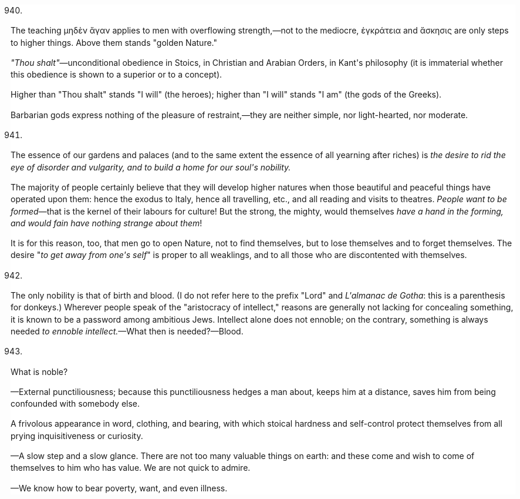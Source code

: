 
940.

The teaching μηδὲν ἄγαν applies to men with overflowing strength,—not to the mediocre, ἐγκράτεια and ἄσκησις are only steps to higher things. Above them stands "golden Nature."

*"Thou shalt"*—unconditional obedience in Stoics, in Christian and Arabian Orders, in Kant's philosophy \(it is immaterial whether this obedience is shown to a superior or to a concept\).

Higher than "Thou shalt" stands "I will" \(the heroes\); higher than "I will" stands "I am" \(the gods of the Greeks\).

Barbarian gods express nothing of the pleasure of restraint,—they are neither simple, nor light-hearted, nor moderate.





941.

The essence of our gardens and palaces \(and to the same extent the essence of all yearning after riches\) is *the desire to rid the eye of disorder and vulgarity, and to build a home for our soul's nobility.*

The majority of people certainly believe that they will develop higher natures when those beautiful and peaceful things have operated upon them: hence the exodus to Italy, hence all travelling, etc., and all reading and visits to theatres. *People want to be formed*—that is the kernel of their labours for culture\! But the strong, the mighty, would themselves *have a hand in the forming, and would fain have nothing strange about them*\!

It is for this reason, too, that men go to open Nature, not to find themselves, but to lose themselves and to forget themselves. The desire "*to get away from one's self*" is proper to all weaklings, and to all those who are discontented with themselves.



942.

The only nobility is that of birth and blood. \(I do not refer here to the prefix "Lord" and *L'almanac de Gotha*: this is a parenthesis for donkeys.\) Wherever people speak of the "aristocracy of intellect," reasons are generally not lacking for concealing something, it is known to be a password among ambitious Jews. Intellect alone does not ennoble; on the contrary, something is always needed *to ennoble intellect.*—What then is needed?—Blood.





943.

What is noble?

—External punctiliousness; because this punctiliousness hedges a man about, keeps him at a distance, saves him from being confounded with somebody else.

A frivolous appearance in word, clothing, and bearing, with which stoical hardness and self-control protect themselves from all prying inquisitiveness or curiosity.

—A slow step and a slow glance. There are not too many valuable things on earth: and these come and wish to come of themselves to him who has value. We are not quick to admire.

—We know how to bear poverty, want, and even illness.
